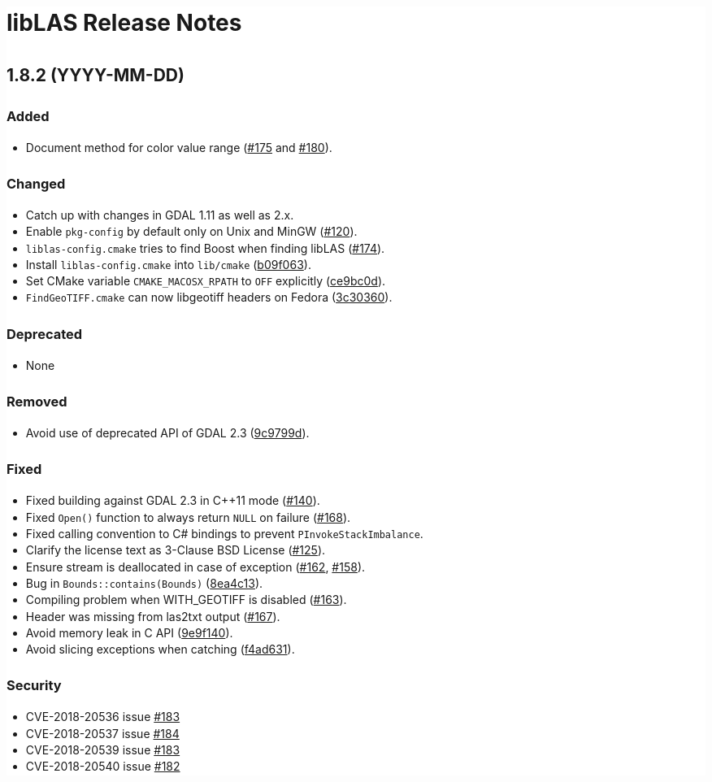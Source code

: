 # libLAS Release Notes

##  1.8.2 (YYYY-MM-DD)

### Added
- Document method for color value range ([#175](https://github.com/libLAS/issues/175) and [#180](https://github.com/libLAS/libLAS/issues/180)).

### Changed
- Catch up with changes in GDAL 1.11 as well as 2.x.
- Enable `pkg-config` by default only on Unix and MinGW ([#120](https://github.com/libLAS/libLAS/issues/120)).
- `liblas-config.cmake` tries to find Boost when finding libLAS ([#174](https://github.com/libLAS/libLAS/issues/174)).
- Install `liblas-config.cmake` into `lib/cmake` ([b09f063](https://github.com/libLAS/libLAS/commit/b09f063)).
- Set CMake variable `CMAKE_MACOSX_RPATH` to `OFF` explicitly ([ce9bc0d](https://github.com/libLAS/libLAS/commit/ce9bc0d)).
- `FindGeoTIFF.cmake` can now libgeotiff headers on Fedora ([3c30360](https://github.com/libLAS/libLAS/commit/3c30360)).

### Deprecated
- None

### Removed
- Avoid use of deprecated API of GDAL 2.3 ([9c9799d](https://github.com/libLAS/libLAS/commit/9c9799d)).

### Fixed
- Fixed building against GDAL 2.3 in C++11 mode ([#140](https://github.com/libLAS/libLAS/issues/140)).
- Fixed `Open()` function to always return `NULL` on failure ([#168](https://github.com/libLAS/libLAS/issues/168)).
- Fixed calling convention to C# bindings to prevent `PInvokeStackImbalance`.
- Clarify the license text as 3-Clause BSD License ([#125](https://github.com/libLAS/libLAS/issues/125)).
- Ensure stream is deallocated in case of exception ([#162](https://github.com/libLAS/libLAS/issues/162), [#158](https://github.com/libLAS/libLAS/issues/158)).
- Bug in `Bounds::contains(Bounds)` ([8ea4c13](https://github.com/libLAS/libLAS/commit/8ea4c13)).
- Compiling problem when WITH_GEOTIFF is disabled ([#163](https://github.com/libLAS/libLAS/issues/163)).
- Header was missing from las2txt output ([#167](https://github.com/libLAS/libLAS/issues/167)).
- Avoid memory leak in C API ([9e9f140](https://github.com/libLAS/libLAS/commit/9e9f140)).
- Avoid slicing exceptions when catching ([f4ad631](https://github.com/libLAS/libLAS/commit/f4ad631)).

### Security
- CVE-2018-20536 issue [#183](https://github.com/libLAS/libLAS/issues/183)
- CVE-2018-20537 issue [#184](https://github.com/libLAS/libLAS/issues/184)
- CVE-2018-20539 issue [#183](https://github.com/libLAS/libLAS/issues/183)
- CVE-2018-20540 issue [#182](https://github.com/libLAS/libLAS/issues/182)
